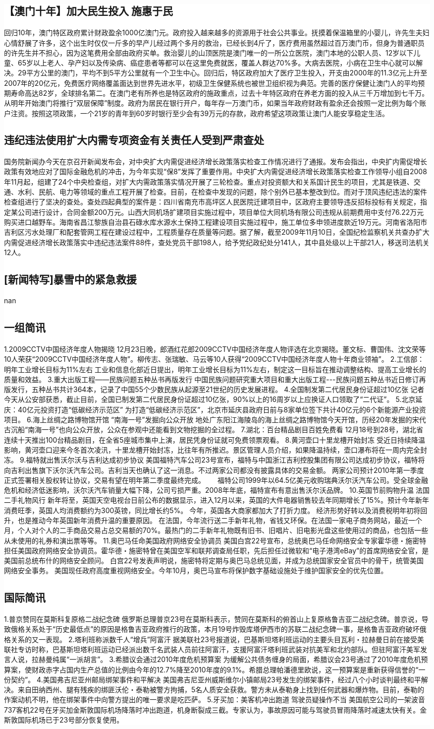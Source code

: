 
## 【澳门十年】加大民生投入 施惠于民


回归10年，澳门特区政府累计财政盈余1000亿澳门元。政府投入越来越多的资源用于社会公共事业。抚摸着保温箱里的小婴儿，许先生夫妇心情舒展了许多，这个出生时仅仅一斤多的早产儿经过两个多月的救治，已经长到4斤了，医疗费用虽然超过百万澳门币，但身为普通职员的许先生并不担心，因为这笔费用全部由政府买单。救治婴儿的山顶医院是澳门唯一的一所公立医院，澳门本地的公职人员、12岁以下儿童、65岁以上老人、孕产妇以及传染病、癌症患者等都可以在这里免费就医，覆盖人群达70%多。大病去医院，小病在卫生中心就可以解决。29平方公里的澳门，平均不到5平方公里就有一个卫生中心。回归后，特区政府加大了医疗卫生投入，开支由2000年的11.3亿元上升至2007年的20亿元，免费医疗网络覆盖面达到世界先进水平，初级卫生保健系统也被世卫组织视为典范。完善的医疗保健让澳门人的平均预期寿命高达82岁，全球排名第二。在澳门老有所养也是特区政府的施政重点，过去十年特区政府在养老方面的投入从三千万增加到七千万。从明年开始澳门将推行“双层保障”制度。政府为居民在银行开户，每年存一万澳门币，如果当年政府财政有盈余还会按照一定比例为每个账户注资。按照这项政策，一个21岁的青年到60岁时银行至少会有39万元的存款，政府希望这项政策让澳门人能安享稳定生活。


## 违纪违法使用扩大内需专项资金有关责任人受到严肃查处


国务院新闻办今天在京召开新闻发布会，对中央扩大内需促进经济增长政策落实检查工作情况进行了通报。发布会指出，中央扩内需促增长政策有效地应对了国际金融危机的冲击，为今年实现“保8”发挥了重要作用。中央扩大内需促进经济增长政策落实检查工作领导小组自2008年11月起，组建了24个中央检查组，对扩大内需政策落实情况开展了三轮检查。重点对投资额大和关系国计民生的项目，尤其是铁道、交通、水利、民航、电力等领域的重点工程开展了检查。目前，在检查中发现的问题，除个别外已基本整改到位。而对于顶风违纪违法的案件检查组进行了坚决的查处。查处四起典型的案件是：四川省南充市高坪区人民医院迁建项目中，区政府主要领导违反招标投标有关规定，指定某公司进行设计，合同金额200万元。山西大同机场扩建项目实施过程中，项目单位大同机场有限公司违规从前期费用中支付76.22万元购买进口越野车。海南省昌江黎族自治县石碌水库水源水土保持工程建设项目实施过程中，施工单位多申领进度款近19万元。河南省洛阳市吉利区污水处理厂和配套管网工程在建设过程中，工程质量存在质量等问题。据了解，截至2009年11月10日，全国纪检监察机关共查办扩大内需促进经济增长政策落实中违纪违法案件88件，查处党员干部198人，给予党纪政纪处分141人，其中县处级以上干部21人，移送司法机关12人。


## [新闻特写]暴雪中的紧急救援


nan


## 一组简讯


 1.2009CCTV中国经济年度人物揭晓 12月23日晚，郎酒红花郎2009CCTV中国经济年度人物评选在北京揭晓。董文标、曹国伟、沈文荣等10人荣获“2009CCTV中国经济年度人物”。柳传志、张瑞敏、马云等10人获得“2009CCTV中国经济年度人物十年商业领袖”。 2.工信部：明年工业增长目标为11%左右 工业和信息化部近日提出，明年工业增长目标为11%左右，制定这一目标旨在推动调整结构、提高工业增长的质量和效益。 3.重大出版工程――民族问题五种丛书再版发行 中国民族问题研究重大项目和重大出版工程---民族问题五种丛书近日修订再版发行，五种丛书共计364本，记录了中国55个少数民族从起源至21世纪的历史发展进程。 4.全国制发第二代居民身份证超过10亿张 记者今天从公安部获悉，截止目前，全国已制发第二代居民身份证超过10亿张，90%以上的16周岁以上应换证人口领取了“二代证”。 5.北京延庆：40亿元投资打造“低碳经济示范区” 为打造“低碳经济示范区”，北京市延庆县政府日前与8家单位签下共计40亿元的6个新能源产业投资项目。 6.海上丝绸之路博物馆开馆 “南海一号”发掘向公众开放 地处广东阳江海陵岛的海上丝绸之路博物馆今天开馆，历经20年发掘的宋代古沉船“南海一号”也向公众开放，公众在参观中还能看到文物挖掘的全过程。 7.湖北：百台精品剧目百姓免费看 12月18号到28号，湖北省连续十天推出100台精品剧目，在全省5座城市集中上演，居民凭身份证就可免费领票观看。 8.黄河壶口十里龙槽开始封冻 受近日持续降温影响，黄河壶口迎来今冬首次凌汛，十里龙槽开始封冻，比往年有所推迟。景区管理人员介绍，如果降温持续，壶口瀑布将在一周内完全封冻。 9.福特就出售沃尔沃与吉利达成初步协议 美国福特汽车公司23号宣布，福特与中国浙江吉利控股集团有限公司达成初步协议，福特将向吉利出售旗下沃尔沃汽车公司。吉利当天也确认了这一消息。不过两家公司都没有披露具体的交易金额。 两家公司预计2010年第一季度正式签署相关股权转让协议，交易有望在明年第二季度最终完成。　　 福特公司1999年以64.5亿美元收购瑞典沃尔沃汽车公司。受全球金融危机和经济低迷影响，沃尔沃汽车销量大幅下降，公司亏损严重。2008年年底，福特宣布有意出售沃尔沃品牌。 10.英国节前购物升温 法国二手礼物风行 新年将至，英国天空电视台日前公布的数据显示，进入12月以来，英国的大件电器销售较去年同期增长了15%。预计今年新年消费旺季，英国人均消费额约为300英镑，同比增长约5%。 今年，英国各大商家都加大了打折力度。 经济形势好转以及消费税明年初将回升，也是推动今年英国新年消费升温的重要原因。 在法国，今年流行送二手新年礼物，省钱又环保。在法国一家电子商务网站，最近一个月，个人对个人的二手商品交易占总交易额的70%。最热门的二手新年礼物既有旧书、旧唱片、旧电影光盘这些使用过的商品，也包括一些从未使用的礼券和演出票等等。 11.奥巴马任命美国政府网络安全协调员 美国白宫22号宣布，总统奥巴马任命网络安全专家霍华德・施密特担任美国政府网络安全协调员。霍华德・施密特曾在美国空军和联邦调查局任职，先后担任过微软和“电子港湾eBay”的首席网络安全官，是美国前总统布什的网络安全顾问。 白宫22号发表声明说，施密特将定期与奥巴马总统见面，并成为总统国家安全官员中的骨干，统管美国网络安全事务。 美国现任政府高度重视网络安全。今年10月，奥巴马宣布将保护数字基础设施处于维护国家安全的优先位置。 


## 国际简讯


 1.普京赞同在莫斯科复原格二战纪念碑 俄罗斯总理普京23号在莫斯科表示，赞同在莫斯科的俯首山上复原格鲁吉亚二战纪念碑。普京说，导致俄格关系处于“历史最低点”的原因是格鲁吉亚政府推行的政策，本月19号炸毁库塔伊西市的苏联二战纪念碑一事，是格鲁吉亚政府破坏俄格关系的又一表现。 2.塔利班称派数千人“增兵”阿富汗 据美联社23号报道说，巴基斯坦塔利班运动的主要头目瓦利・拉赫曼日前在接受美联社专访时称，巴基斯坦塔利班运动已经派出数千名武装人员前往阿富汗，支援阿富汗塔利班武装对抗美军和北约部队。但驻阿富汗美军发言人说，拉赫曼纯属“一派胡言”。 3.希腊议会通过2010年度危机预算案 为缓解公共债务缠身的局面，希腊议会23号通过了2010年度危机预算案，使财政赤字占国内生产总值的比例由今年的12.7%降至2010年度的9.1%。希腊总理帕潘德里欧说，这一预算案是重新获得信誉的“一份契约”。 4.美国弗吉尼亚州邮局绑架事件和平解决 美国弗吉尼亚州威斯维尔小镇邮局23号发生的绑架事件，经过八个小时谈判最终和平解决。来自田纳西州、腿有残疾的绑匪沃伦・泰勒被警方拘捕，5名人质安全获救。警方未从泰勒身上找到任何武器和爆炸物。目前，泰勒的作案动机不明，他在绑架事件中向警方提出的唯一要求是吃匹萨。 5.牙买加：美客机冲出跑道 驾驶员疑操作不当 美国航空公司的一架波音737客机22号在牙买加金斯敦国际机场降落时冲出跑道，机身断裂成三截。专家认为，事故原因可能与驾驶员冒雨降落时减速太快有关。金斯敦国际机场已于23号部分恢复使用。 
